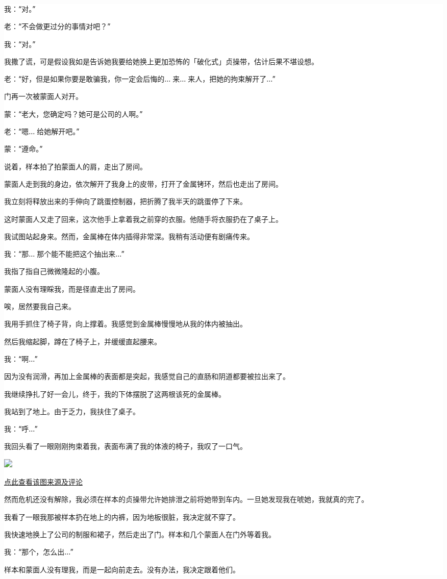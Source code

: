我：“对。”

老：“不会做更过分的事情对吧？”

我：“对。”

我撒了谎，可是假设我如是告诉她我要给她换上更加恐怖的「破化式」贞操带，估计后果不堪设想。

老：“好，但是如果你要是敢骗我，你一定会后悔的... 来... 来人，把她的拘束解开了...”

门再一次被蒙面人对开。

蒙：“老大，您确定吗？她可是公司的人啊。”

老：“嗯... 给她解开吧。”

蒙：“遵命。”

说着，样本拍了拍蒙面人的肩，走出了房间。

蒙面人走到我的身边，依次解开了我身上的皮带，打开了金属铐环，然后也走出了房间。

我立刻将释放出来的手伸向了跳蛋控制器，把折腾了我半天的跳蛋停了下来。

这时蒙面人又走了回来，这次他手上拿着我之前穿的衣服。他随手将衣服扔在了桌子上。

我试图站起身来。然而，金属棒在体内插得非常深。我稍有活动便有剧痛传来。

我：“那... 那个能不能把这个抽出来...”

我指了指自己微微隆起的小腹。

蒙面人没有理睬我，而是径直走出了房间。

唉，居然要我自己来。

我用手抓住了椅子背，向上撑着。我感觉到金属棒慢慢地从我的体内被抽出。

然后我缩起脚，蹲在了椅子上，并缓缓直起腰来。

我：“啊...”

因为没有润滑，再加上金属棒的表面都是突起，我感觉自己的直肠和阴道都要被拉出来了。

我继续挣扎了好一会儿，终于，我的下体摆脱了这两根该死的金属棒。

我站到了地上。由于乏力，我扶住了桌子。

我：“呼...”

我回头看了一眼刚刚拘束着我，表面布满了我的体液的椅子，我叹了一口气。

![](./../插图/行刑椅上的少女_无人_事后.jpg)

[点此查看该图来源及评论](./../插图/行刑椅上的少女.html)

然而危机还没有解除，我必须在样本的贞操带允许她排泄之前将她带到车内。一旦她发现我在唬她，我就真的完了。

我看了一眼我那被样本扔在地上的内裤，因为地板很脏，我决定就不穿了。

我快速地换上了公司的制服和裙子，然后走出了门。样本和几个蒙面人在门外等着我。

我：“那个，怎么出...”

样本和蒙面人没有理我，而是一起向前走去。没有办法，我决定跟着他们。
